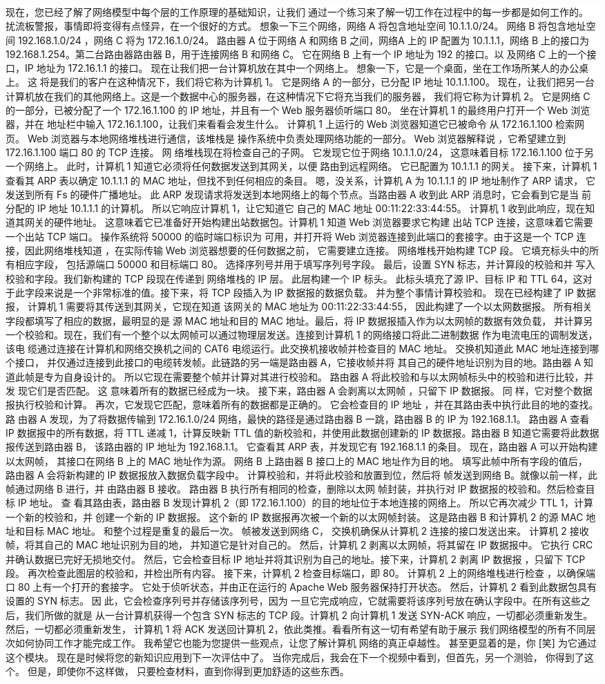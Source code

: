 现在，您已经了解了网络模型中每个层的工作原理的基础知识，让我们 通过一个练习来了解一切工作在过程中的每一步都是如何工作的。 扰流板警报，事情即将变得有点怪异，在一个很好的方式。 想象一下三个网络，网络 A 将包含地址空间 10.1.1.0/24。 网络 B 将包含地址空间 192.168.1.0/24 ，网络 C 将为 172.16.1.0/24。 路由器 A 位于网络 A 和网络 B 之间，网络A 上的 IP 配置为 10.1.1.1，网络 B 上的接口为 192.168.1.254。第二台路由器路由器 B，用于连接网络 B 和网络 C。 它在网络 B 上有一个 IP 地址为 192 的接口。以 及网络 C 上的一个接口，IP 地址为 172.16.1.1 的接口。 现在让我们把一台计算机放在其中一个网络上。 想象一下，它是一个桌面，坐在工作场所某人的办公桌上。 这 将是我们的客户在这种情况下，我们将它称为计算机 1。 它是网络 A 的一部分，已分配 IP 地址 10.1.1.100。 现在，让我们把另一台计算机放在我们的其他网络上。这是一个数据中心的服务器，在这种情况下它将充当我们的服务器， 我们将它称为计算机 2。 它是网络 C 的一部分，已被分配了一个 172.16.1.100 的 IP 地址，并且有一个 Web 服务器侦听端口 80。 坐在计算机 1 的最终用户打开一个 Web 浏览器，并在 地址栏中输入 172.16.1.100，让我们来看看会发生什么。 计算机 1 上运行的 Web 浏览器知道它已被命令 从 172.16.1.100 检索网页。 Web 浏览器与本地网络堆栈进行通信，该堆栈是 操作系统中负责处理网络功能的一部分。 Web 浏览器解释说 ，它希望建立到 172.16.1.100 端口 80 的 TCP 连接。 网 络堆栈现在将检查自己的子网。 它发现它位于网络 10.1.1.0/24， 这意味着目标 172.16.1.100 位于另一个网络上。 此时，计算机 1 知道它必须将任何数据发送到其网关，以便 路由到远程网络。 它已配置为 10.1.1.1 的网关。 接下来，计算机 1 查看其 ARP 表以确定 10.1.1.1 的 MAC 地址，但找不到任何相应的条目。 嗯，没关系，计算机 A 为 10.1.1.1 的 IP 地址制作了 ARP 请求， 它发送到所有 Fs 的硬件广播地址。 此 ARP 发现请求将发送到本地网络上的每个节点。当路由器 A 收到此 ARP 消息时，它会看到它是当 前分配的 IP 地址 10.1.1.1 的计算机。 所以它响应计算机 1，让它知道它 自己的 MAC 地址 00:11:22:33:44:55。 计算机 1 收到此响应，现在知道其网关的硬件地址。 这意味着它已准备好开始构建出站数据包。计算机 1 知道 Web 浏览器要求它构建 出站 TCP 连接，这意味着它需要一个出站 TCP 端口。 操作系统将 50000 的临时端口标识为 可用，并打开将 Web 浏览器连接到此端口的套接字。由于这是一个 TCP 连接，因此网络堆栈知道 ，在实际传输 Web 浏览器想要的任何数据之前， 它需要建立连接。 网络堆栈开始构建 TCP 段。 它填充标头中的所有相应字段， 包括源端口 50000 和目标端口 80。 选择序列号并用于填写序列号字段。 最后，设置 SYN 标志，并计算段的校验和并 写入校验和字段。我们新构建的 TCP 段现在传递到 网络堆栈的 IP 层。 此层构建一个 IP 标头。 此标头填充了源 IP、目标 IP 和 TTL 64，这对于此字段来说是一个非常标准的值。接下来，将 TCP 段插入为 IP 数据报的数据负载。 并为整个事情计算校验和。 现在已经构建了 IP 数据报， 计算机 1 需要将其传送到其网关，它现在知道 该网关的 MAC 地址为 00:11:22:33:44:55， 因此构建了一个以太网数据报。 所有相关字段都填写了相应的数据，最明显的是 源 MAC 地址和目的 MAC 地址。最后，将 IP 数据报插入作为以太网帧的数据有效负载， 并计算另一个校验和。现在，我们有一个整个以太网帧可以通过物理层发送。连接到计算机 1 的网络接口将此二进制数据 作为电流电压的调制发送，该电 缆通过连接在计算机和网络交换机之间的 CAT6 电缆运行。此交换机接收帧并检查目的 MAC 地址。 交换机知道此 MAC 地址连接到哪个接口， 并仅通过连接到此接口的电缆转发帧。此链路的另一端是路由器 A，它接收帧并将 其自己的硬件地址识别为目的地。路由器 A 知道此帧是专为自身设计的。 所以它现在需要整个帧并计算对其进行校验和。 路由器 A 将此校验和与以太网帧标头中的校验和进行比较，并发 现它们是否匹配。 这 意味着所有的数据已经成为一块。 接下来，路由器 A 会剥离以太网帧 ，只留下 IP 数据报。 同 样，它对整个数据报执行校验和计算。 再次，它发现它匹配，意味着所有的数据都是正确的。 它会检查目的 IP 地址 ，并在其路由表中执行此目的地的查找。 路 由器 A 发现，为了将数据传输到 172.16.1.0/24 网络，最快的路径是通过路由器 B 一跳，路由器 B 的 IP 为 192.168.1.1。 路由器 A 查看 IP 数据报中的所有数据，将 TTL 递减 1，计算反映新 TTL 值的新校验和，并使用此数据创建新的 IP 数据报。路由器 B 知道它需要将此数据报传送到路由器 B， 该路由器的 IP 地址为 192.168.1.1。 它查看其 ARP 表，并发现它有 192.168.1.1 的条目。 现在，路由器 A 可以开始构建以太网帧， 其接口在网络 B 上的 MAC 地址作为源。 网络 B 上路由器 B 接口上的 MAC 地址作为目的地。 填写此帧中所有字段的值后， 路由器 A 会将新构建的 IP 数据报放入数据负载字段中。 计算校验和，并将此校验和放置到位，然后将 帧发送到网络 B。就像以前一样，此帧通过网络 B 进行，并 由路由器 B 接收。 路由器 B 执行所有相同的检查，删除以太网 帧封装，并执行对 IP 数据报的校验和。然后检查目标 IP 地址。 查 看其路由表，路由器 B 发现计算机 2（即 172.16.1.100）的目的地址位于本地连接的网络上。 所以它再次减少 TTL 1，计算一个新的校验和，并 创建一个新的 IP 数据报。 这个新的 IP 数据报再次被一个新的以太网帧封装。 这是路由器 B 和计算机 2 的源 MAC 地址和目标 MAC 地址。 和整个过程是重复的最后一次。 帧被发送到网络 C， 交换机确保从计算机 2 连接的接口发送出来。 计算机 2 接收帧，将其自己的 MAC 地址识别为目的地， 并知道它是针对自己的。 然后，计算机 2 剥离以太网帧，将其留在 IP 数据报中。 它执行 CRC 并确认数据已完好无损地交付。 然后，它会检查目标 IP 地址并将其识别为自己的地址。接下来，计算机 2 剥离 IP 数据报 ，只留下 TCP 段。 再次检查此图层的校验和，并检出所有内容。 接下来，计算机 2 检查目标端口，即 80。 计算机 2 上的网络堆栈进行检查 ，以确保端口 80 上有一个打开的套接字。 它处于侦听状态，并由正在运行的 Apache Web 服务器保持打开状态。 然后，计算机 2 看到此数据包具有设置的 SYN 标志。 因 此，它会检查序列号并存储该序列号，因为 一旦它完成响应，它就需要将该序列号放在确认字段中。在所有这些之后，我们所做的就是 从一台计算机获得一个包含 SYN 标志的 TCP 段。计算机 2 向计算机 1 发送 SYN-ACK 响应，一切都必须重新发生。 然后，一切都必须重新发生， 计算机 1 将 ACK 发送回计算机 2，依此类推。看看所有这一切有希望有助于展示 我们网络模型的所有不同层次如何协同工作才能完成工作。 我希望它也能为您提供一些观点，让您了解计算机 网络的真正卓越性。 甚至更显着的是，你 [笑] 为它通过这个模块。 现在是时候将您的新知识应用到下一次评估中了。 当你完成后，我会在下一个视频中看到，但首先，另一个测验， 你得到了这个。 但是，即使你不这样做， 只要检查材料，直到你得到更加舒适的这些东西。